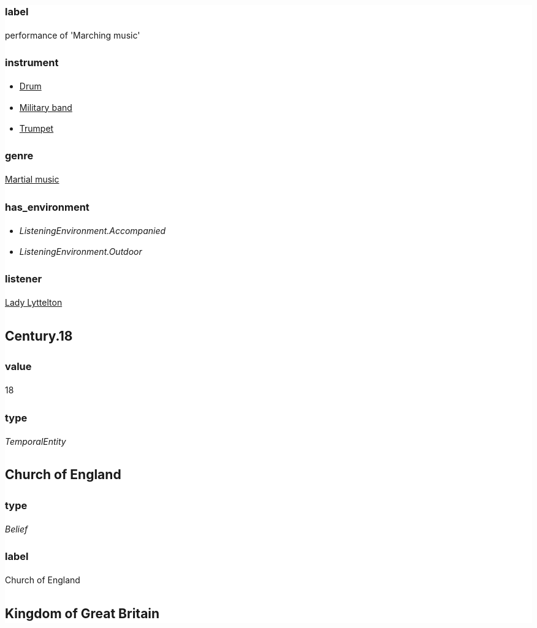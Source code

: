 ### label


performance of 'Marching music'

### instrument

 - [Drum](#Drum)

 - [Military band](#Military-band)

 - [Trumpet](#Trumpet)

### genre


[Martial music](#Martial-music)

### has_environment

 - *ListeningEnvironment.Accompanied*

 - *ListeningEnvironment.Outdoor*

### listener


[Lady Lyttelton](#Lady-Lyttelton)

## Century.18

### value


18

### type


*TemporalEntity*

## Church of England

### type


*Belief*

### label


Church of England

## Kingdom of Great Britain
